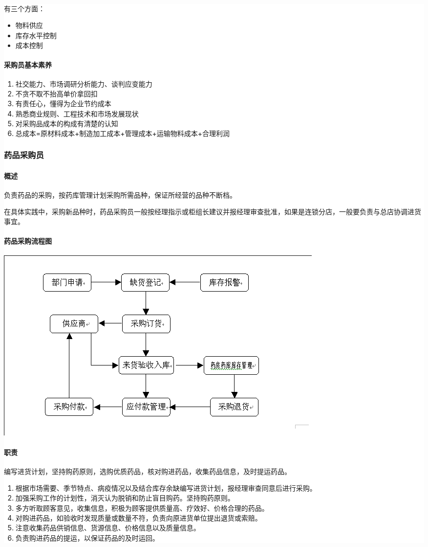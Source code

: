 有三个方面：

+ 物料供应
+ 库存水平控制
+ 成本控制

#### 采购员基本素养

1. 社交能力、市场调研分析能力、谈判应变能力
2. 不贪不取不抬高单价拿回扣
3. 有责任心，懂得为企业节约成本
4. 熟悉商业规则、工程技术和市场发展现状
5. 对采购品成本的构成有清楚的认知
6. 总成本=原材料成本+制造加工成本+管理成本+运输物料成本+合理利润

### 药品采购员

#### 概述

负责药品的采购，按药库管理计划采购所需品种，保证所经营的品种不断档。

在具体实践中，采购新品种时，药品采购员一般按经理指示或柜组长建议并报经理审查批准，如果是连锁分店，一般要负责与总店协调进货事宜。

#### 药品采购流程图

![药品采购流程图](医药商品经营与管理.assets/药品采购流程图.png)

#### 职责

编写进货计划，坚持购药原则，选购优质药品，核对购进药品，收集药品信息，及时提运药品。

1. 根据市场需要、季节特点、病疫情况以及结合库存余缺编写进货计划，报经理审查同意后进行采购。
2. 加强采购工作的计划性，消灭认为脱销和防止盲目购药。坚持购药原则。
3. 多方听取顾客意见，收集信息，积极为顾客提供质量高、疗效好、价格合理的药品。
4. 对购进药品，如验收时发现质量或数量不符，负责向原进货单位提出退货或索赔。
5. 注意收集药品供销信息、货源信息、价格信息以及质量信息。
6. 负责购进药品的提运，以保证药品的及时运回。
